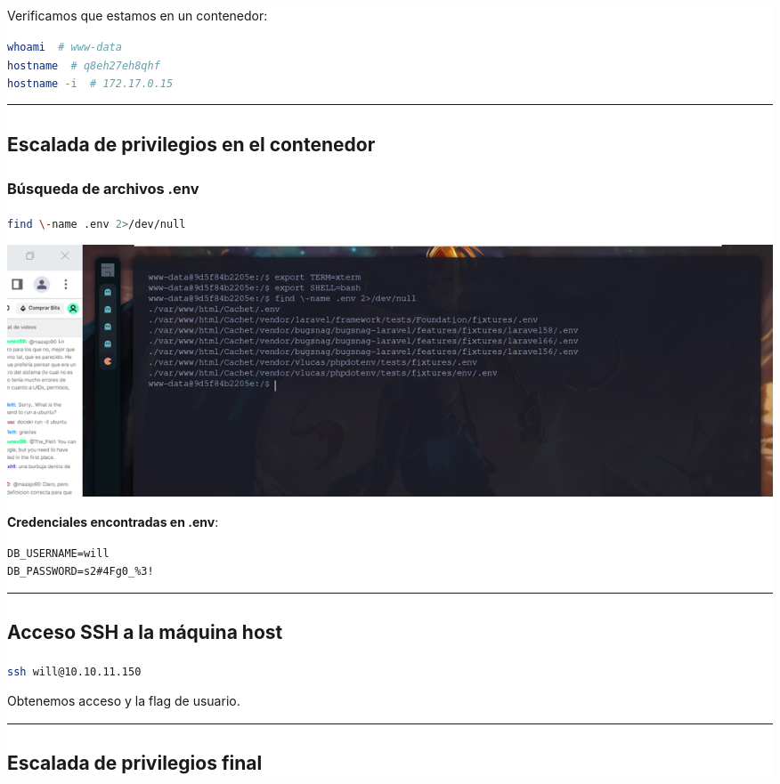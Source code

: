 Verificamos que estamos en un contenedor:
```bash
whoami  # www-data
hostname  # q8eh27eh8qhf 
hostname -i  # 172.17.0.15
```

---

## Escalada de privilegios en el contenedor

### Búsqueda de archivos .env

```bash
find \-name .env 2>/dev/null
```

![Archivo .env encontrado](/secciones/posts/imagenes/catch/save7.png)

**Credenciales encontradas en .env**:
```
DB_USERNAME=will
DB_PASSWORD=s2#4Fg0_%3!
```

---

## Acceso SSH a la máquina host

```bash
ssh will@10.10.11.150
```

Obtenemos acceso y la flag de usuario.

---

## Escalada de privilegios final
